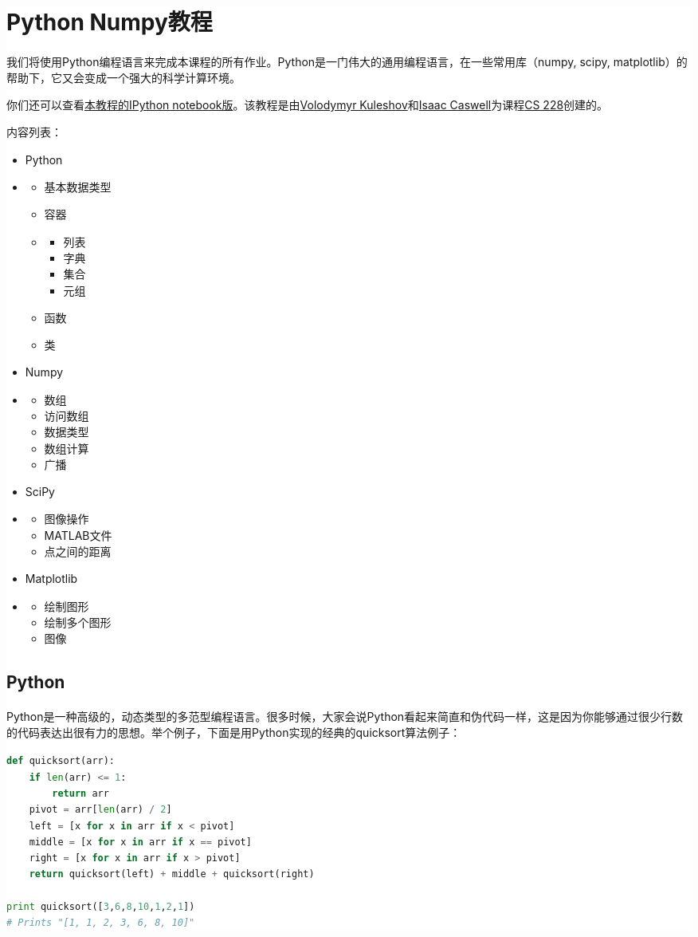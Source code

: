 # Python Numpy教程

我们将使用Python编程语言来完成本课程的所有作业。Python是一门伟大的通用编程语言，在一些常用库（numpy, scipy, matplotlib）的帮助下，它又会变成一个强大的科学计算环境。

你们还可以查看[本教程的IPython notebook版](https://link.zhihu.com/?target=https%3A//github.com/kuleshov/cs228-material/blob/master/tutorials/python/cs228-python-tutorial.ipynb)。该教程是由[Volodymyr Kuleshov](https://link.zhihu.com/?target=http%3A//web.stanford.edu/%257Ekuleshov/)和[Isaac Caswell](https://link.zhihu.com/?target=https%3A//symsys.stanford.edu/viewing/symsysaffiliate/21335)为课程[CS 228](https://link.zhihu.com/?target=http%3A//cs.stanford.edu/%257Eermon/cs228/index.html)创建的。

内容列表：

- Python

- - 基本数据类型

  - 容器

  - - 列表
    - 字典
    - 集合
    - 元组

  - 函数

  - 类

- Numpy

- - 数组
  - 访问数组
  - 数据类型
  - 数组计算
  - 广播

- SciPy

- - 图像操作
  - MATLAB文件
  - 点之间的距离

- Matplotlib

- - 绘制图形
  - 绘制多个图形
  - 图像

## Python

Python是一种高级的，动态类型的多范型编程语言。很多时候，大家会说Python看起来简直和伪代码一样，这是因为你能够通过很少行数的代码表达出很有力的思想。举个例子，下面是用Python实现的经典的quicksort算法例子：

```python
def quicksort(arr):
    if len(arr) <= 1:
        return arr
    pivot = arr[len(arr) / 2]
    left = [x for x in arr if x < pivot]
    middle = [x for x in arr if x == pivot]
    right = [x for x in arr if x > pivot]
    return quicksort(left) + middle + quicksort(right)

print quicksort([3,6,8,10,1,2,1])
# Prints "[1, 1, 2, 3, 6, 8, 10]"
```
